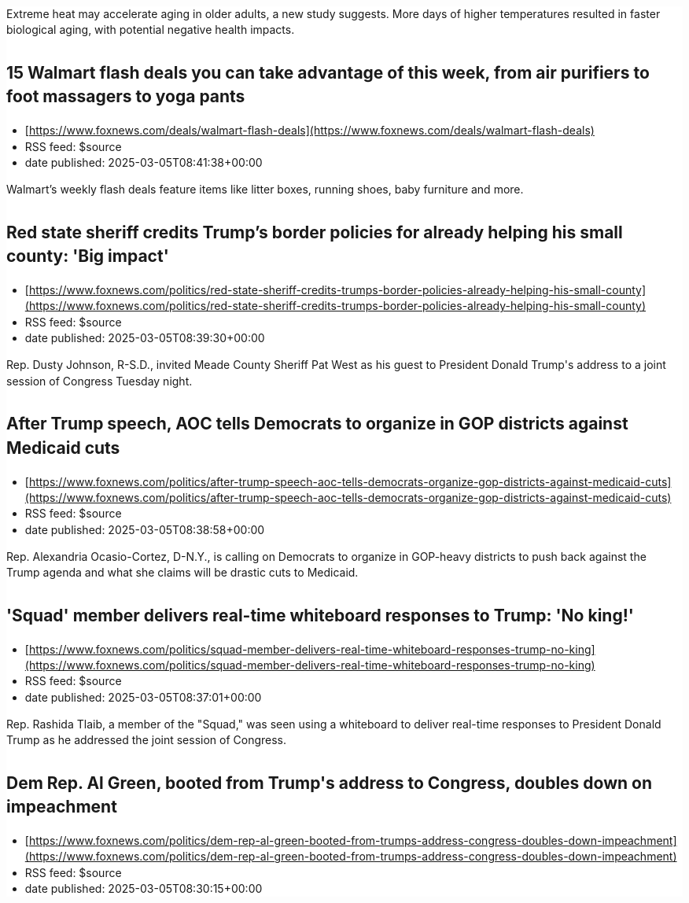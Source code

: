 Extreme heat may accelerate aging in older adults, a new study suggests. More days of higher temperatures resulted in faster biological aging, with potential negative health impacts.

## 15 Walmart flash deals you can take advantage of this week, from air purifiers to foot massagers to yoga pants
 - [https://www.foxnews.com/deals/walmart-flash-deals](https://www.foxnews.com/deals/walmart-flash-deals)
 - RSS feed: $source
 - date published: 2025-03-05T08:41:38+00:00

Walmart’s weekly flash deals feature items like litter boxes, running shoes, baby furniture and more.

## Red state sheriff credits Trump’s border policies for already helping his small county: 'Big impact'
 - [https://www.foxnews.com/politics/red-state-sheriff-credits-trumps-border-policies-already-helping-his-small-county](https://www.foxnews.com/politics/red-state-sheriff-credits-trumps-border-policies-already-helping-his-small-county)
 - RSS feed: $source
 - date published: 2025-03-05T08:39:30+00:00

Rep. Dusty Johnson, R-S.D., invited Meade County Sheriff Pat West as his guest to President Donald Trump&apos;s address to a joint session of Congress Tuesday night.

## After Trump speech, AOC tells Democrats to organize in GOP districts against Medicaid cuts
 - [https://www.foxnews.com/politics/after-trump-speech-aoc-tells-democrats-organize-gop-districts-against-medicaid-cuts](https://www.foxnews.com/politics/after-trump-speech-aoc-tells-democrats-organize-gop-districts-against-medicaid-cuts)
 - RSS feed: $source
 - date published: 2025-03-05T08:38:58+00:00

Rep. Alexandria Ocasio-Cortez, D-N.Y., is calling on Democrats to organize in GOP-heavy districts to push back against the Trump agenda and what she claims will be drastic cuts to Medicaid.

## 'Squad' member delivers real-time whiteboard responses to Trump: 'No king!'
 - [https://www.foxnews.com/politics/squad-member-delivers-real-time-whiteboard-responses-trump-no-king](https://www.foxnews.com/politics/squad-member-delivers-real-time-whiteboard-responses-trump-no-king)
 - RSS feed: $source
 - date published: 2025-03-05T08:37:01+00:00

Rep. Rashida Tlaib, a member of the &quot;Squad,&quot; was seen using a whiteboard to deliver real-time responses to President Donald Trump as he addressed the joint session of Congress.

## Dem Rep. Al Green, booted from Trump's address to Congress, doubles down on impeachment
 - [https://www.foxnews.com/politics/dem-rep-al-green-booted-from-trumps-address-congress-doubles-down-impeachment](https://www.foxnews.com/politics/dem-rep-al-green-booted-from-trumps-address-congress-doubles-down-impeachment)
 - RSS feed: $source
 - date published: 2025-03-05T08:30:15+00:00
